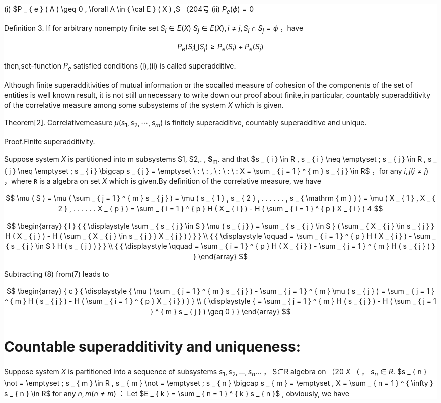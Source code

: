 (i) $P _ { e } ( A ) \geq 0 , \forall A \in { \cal E } ( X ) ,$ （204号 (ii) $P _ { e } ( \phi ) = 0$

Definition 3. If for arbitrary nonempty finite set $S _ { i } \in E \left( X \right)$ $S _ { j } \in E ( X ) , i \neq j , S _ { i } \cap S _ { j } = \phi$ ，have

$$
P _ { e } ( S _ { i } \bigcup S _ { j } ) \geq P _ { e } ( S _ { i } ) + P _ { e } ( S _ { j } )
$$

then,set-function $P _ { e }$ satisfied conditions (i),(ii) is called superadditive.

Although finite superadditivities of mutual information or the socalled measure of cohesion of the components of the set of entities is well known result, it is not still unnecessary to write down our proof about finite,in particular, countably superadditivity of the correlative measure among some subsystems of the system $X$ which is given.

Theorem[2]. Correlativemeasure $\mu ( s _ { 1 } , s _ { 2 } , \cdots , s _ { m } )$ is finitely superadditive, countably superadditive and unique.

Proof.Finite superadditivity.

Suppose system $X$ is partitioned into m subsystems S1, S2,. , $\mathbf { S } _ { \mathrm { m } } .$ and that $s _ { i } \in R , s _ { i } \neq \emptyset ; s _ { j } \in R , s _ { j } \neq \emptyset ; s _ { i } \bigcap s _ { j } = \emptyset \ : \ : , \ : \ : \ : X = \sum _ { j = 1 } ^ { m } s _ { j } \in R$ ，for any $i , j ( i \neq j )$ ，where $\mathtt { R }$ is a algebra on set $X$ which is given.By definition of the correlative measure, we have

$$
\mu ( S ) = \mu ( \sum _ { j = 1 } ^ { m } s _ { j } ) = \mu ( s _ { 1 } , s _ { 2 } , . . . . . . , s _ { \mathrm { m } } ) = \mu ( X _ { 1 } , X _ { 2 } , . . . . . . X _ { p } ) = \sum _ { i = 1 } ^ { p } H ( X _ { i } ) - H ( \sum _ { i = 1 } ^ { p } X _ { i } ) 4
$$

$$
\begin{array} { l } { { \displaystyle \sum _ { s _ { j } \in S } \mu ( s _ { j } ) = \sum _ { s _ { j } \in S } ( \sum _ { X _ { j } \in s _ { j } } H ( X _ { j } ) - H ( \sum _ { X _ { j } \in s _ { j } } X _ { j } ) ) } } \\ { { \displaystyle \qquad = \sum _ { i = 1 } ^ { p } H ( X _ { i } ) - \sum _ { s _ { j } \in S } H ( s _ { j } ) } } \\ { { \displaystyle \qquad = \sum _ { i = 1 } ^ { p } H ( X _ { i } ) - \sum _ { j = 1 } ^ { m } H ( s _ { j } ) } } \end{array}
$$

Subtracting (8) from(7) leads to

$$
\begin{array} { c } { \displaystyle { \mu ( \sum _ { j = 1 } ^ { m } s _ { j } ) - \sum _ { j = 1 } ^ { m } \mu ( s _ { j } ) = \sum _ { j = 1 } ^ { m } H ( s _ { j } ) - H ( \sum _ { i = 1 } ^ { p } X _ { i } ) } } \\ { \displaystyle { = \sum _ { j = 1 } ^ { m } H ( s _ { j } ) - H ( \sum _ { j = 1 } ^ { m } s _ { j } ) \geq 0 } } \end{array}
$$

# Countable superadditivity and uniqueness:

Suppose system $X$ is partitioned into a sequence of subsystems $s _ { 1 } , s _ { 2 } , . . . , s _ { n } . . .$ ， S∈R algebra on （20 $X$ （ ， $s _ { n } \in R .$ $s _ { n } \not = \emptyset ; s _ { m } \in R , s _ { m } \not = \emptyset ; s _ { n } \bigcap s _ { m } = \emptyset , X = \sum _ { n = 1 } ^ { \infty } s _ { n } \in R$ for any $n , m ( n \not = m )$ ： Let $E _ { k } = \sum _ { n = 1 } ^ { k } s _ { n }$ , obviously, we have
